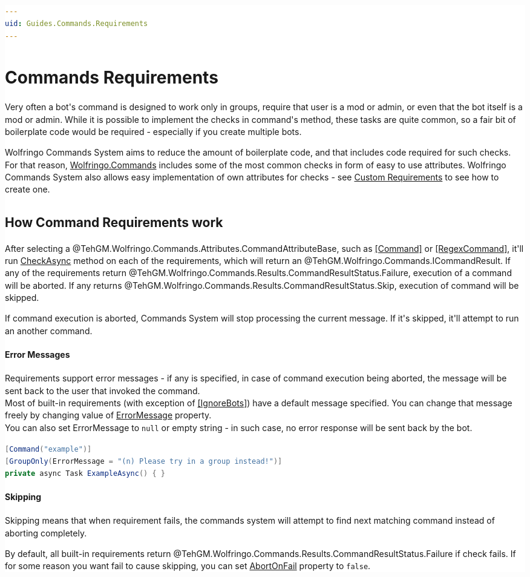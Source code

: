 ```yaml
---
uid: Guides.Commands.Requirements
---
```


# Commands Requirements
Very often a bot's command is designed to work only in groups, require that user is a mod or admin, or even that the bot itself is a mod or admin. While it is possible to implement the checks in command's method, these tasks are quite common, so a fair bit of boilerplate code would be required - especially if you create multiple bots.

Wolfringo Commands System aims to reduce the amount of boilerplate code, and that includes code required for such checks. For that reason, [Wolfringo.Commands](https://www.nuget.org/packages/Wolfringo.Commands) includes some of the most common checks in form of easy to use attributes. Wolfringo Commands System also allows easy implementation of own attributes for checks - see [Custom Requirements](xref:Guides.Commands.Requirements#custom-requirements) to see how to create one.

## How Command Requirements work
After selecting a @TehGM.Wolfringo.Commands.Attributes.CommandAttributeBase, such as [\[Command\]](xref:TehGM.Wolfringo.Commands.CommandAttribute) or [\[RegexCommand\]](xref:TehGM.Wolfringo.Commands.RegexCommandAttribute), it'll run [CheckAsync](xref:TehGM.Wolfringo.Commands.ICommandRequirement.CheckAsync(TehGM.Wolfringo.Commands.ICommandContext,System.IServiceProvider,System.Threading.CancellationToken)) method on each of the requirements, which will return an @TehGM.Wolfringo.Commands.ICommandResult. If any of the requirements return @TehGM.Wolfringo.Commands.Results.CommandResultStatus.Failure, execution of a command will be aborted. If any returns @TehGM.Wolfringo.Commands.Results.CommandResultStatus.Skip, execution of command will be skipped.

If command execution is aborted, Commands System will stop processing the current message. If it's skipped, it'll attempt to run an another command.

#### Error Messages
Requirements support error messages - if any is specified, in case of command execution being aborted, the message will be sent back to the user that invoked the command.  
Most of built-in requirements (with exception of [\[IgnoreBots\]](xref:TehGM.Wolfringo.Commands.IgnoreBotsAttribute)) have a default message specified. You can change that message freely by changing value of [ErrorMessage](xref:TehGM.Wolfringo.Commands.ICommandRequirement.ErrorMessage) property.  
You can also set ErrorMessage to `null` or empty string - in such case, no error response will be sent back by the bot.
```csharp
[Command("example")]
[GroupOnly(ErrorMessage = "(n) Please try in a group instead!")]
private async Task ExampleAsync() { }
```

#### Skipping
Skipping means that when requirement fails, the commands system will attempt to find next matching command instead of aborting completely.

By default, all built-in requirements return @TehGM.Wolfringo.Commands.Results.CommandResultStatus.Failure if check fails. If for some reason you want fail to cause skipping, you can set [AbortOnFail](xref:TehGM.Wolfringo.Commands.Attributes.CommandRequirementAttribute.AbortOnFail) property to `false`.
